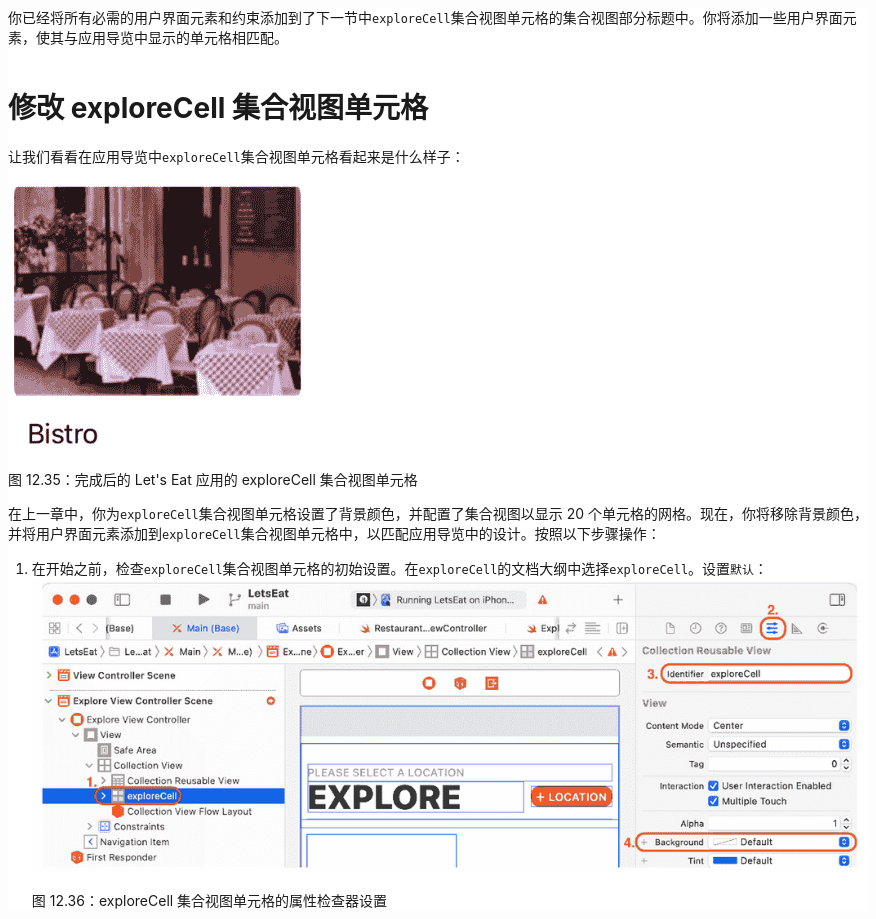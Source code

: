 你已经将所有必需的用户界面元素和约束添加到了下一节中`exploreCell`集合视图单元格的集合视图部分标题中。你将添加一些用户界面元素，使其与应用导览中显示的单元格相匹配。

# 修改 exploreCell 集合视图单元格

让我们看看在应用导览中`exploreCell`集合视图单元格看起来是什么样子：

![图 12.35：完成后的 Let's Eat 应用的 exploreCell 集合视图单元格](img/Figure_12.35_B17469.jpg)

图 12.35：完成后的 Let's Eat 应用的 exploreCell 集合视图单元格

在上一章中，你为`exploreCell`集合视图单元格设置了背景颜色，并配置了集合视图以显示 20 个单元格的网格。现在，你将移除背景颜色，并将用户界面元素添加到`exploreCell`集合视图单元格中，以匹配应用导览中的设计。按照以下步骤操作：

1.  在开始之前，检查`exploreCell`集合视图单元格的初始设置。在`exploreCell`的文档大纲中选择`exploreCell`。设置`默认`：![图 12.36：exploreCell 集合视图单元格的属性检查器设置    ](img/Figure_12.36_B17469.jpg)

    图 12.36：exploreCell 集合视图单元格的属性检查器设置
